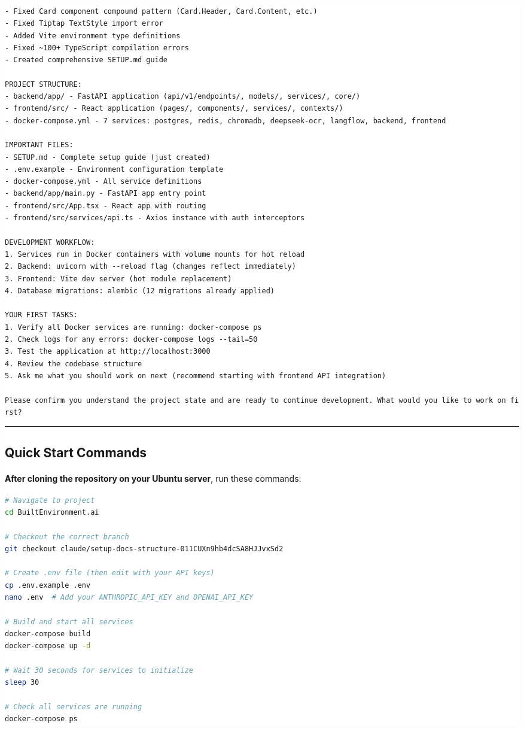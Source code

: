 ```
- Fixed Card component compound pattern (Card.Header, Card.Content, etc.)
- Fixed Tiptap TextStyle import error
- Added Vite environment type definitions
- Fixed ~100+ TypeScript compilation errors
- Created comprehensive SETUP.md guide

PROJECT STRUCTURE:
- backend/app/ - FastAPI application (api/v1/endpoints/, models/, services/, core/)
- frontend/src/ - React application (pages/, components/, services/, contexts/)
- docker-compose.yml - 7 services: postgres, redis, chromadb, deepseek-ocr, langflow, backend, frontend

IMPORTANT FILES:
- SETUP.md - Complete setup guide (just created)
- .env.example - Environment configuration template
- docker-compose.yml - All service definitions
- backend/app/main.py - FastAPI app entry point
- frontend/src/App.tsx - React app with routing
- frontend/src/services/api.ts - Axios instance with auth interceptors

DEVELOPMENT WORKFLOW:
1. Services run in Docker containers with volume mounts for hot reload
2. Backend: uvicorn with --reload flag (changes reflect immediately)
3. Frontend: Vite dev server (hot module replacement)
4. Database migrations: alembic (12 migrations already applied)

YOUR FIRST TASKS:
1. Verify all Docker services are running: docker-compose ps
2. Check logs for any errors: docker-compose logs --tail=50
3. Test the application at http://localhost:3000
4. Review the codebase structure
5. Ask me what you should work on next (recommend starting with frontend API integration)

Please confirm you understand the project state and are ready to continue development. What would you like to work on first?
```

---

## Quick Start Commands

**After cloning the repository on your Ubuntu server**, run these commands:

```bash
# Navigate to project
cd BuiltEnvironment.ai

# Checkout the correct branch
git checkout claude/setup-docs-structure-011CUXn9hb4dcSA8HJJvxSd2

# Create .env file (then edit with your API keys)
cp .env.example .env
nano .env  # Add your ANTHROPIC_API_KEY and OPENAI_API_KEY

# Build and start all services
docker-compose build
docker-compose up -d

# Wait 30 seconds for services to initialize
sleep 30

# Check all services are running
docker-compose ps

```